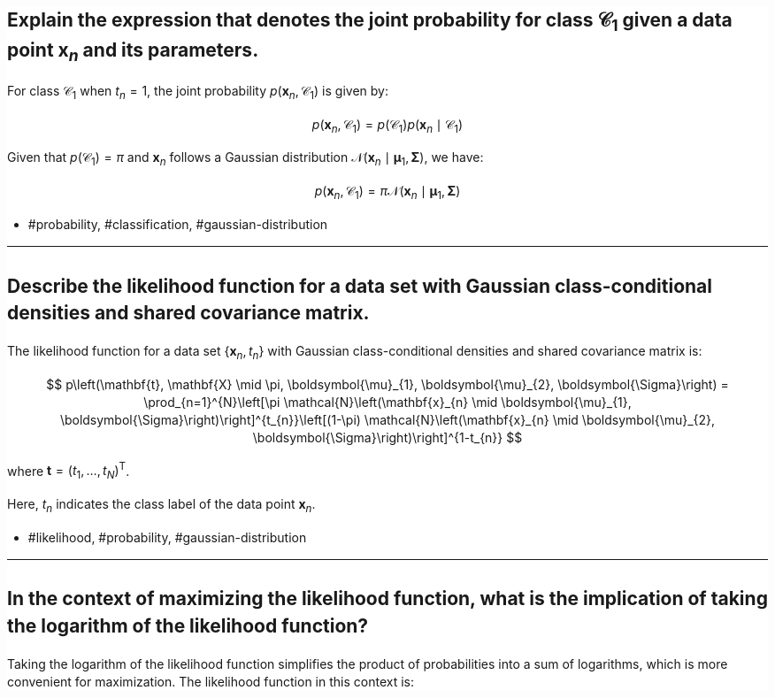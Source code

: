 
## Explain the expression that denotes the joint probability for class $\mathcal{C}_{1}$ given a data point $\mathbf{x}_{n}$ and its parameters.

For class $\mathcal{C}_{1}$ when $t_{n} = 1$, the joint probability $p(\mathbf{x}_{n}, \mathcal{C}_{1})$ is given by:

$$
p\left(\mathbf{x}_{n}, \mathcal{C}_{1}\right) = p\left(\mathcal{C}_{1}\right) p\left(\mathbf{x}_{n} \mid \mathcal{C}_{1}\right)
$$

Given that $p\left(\mathcal{C}_{1}\right) = \pi$ and $\mathbf{x}_{n}$ follows a Gaussian distribution $\mathcal{N}\left(\mathbf{x}_{n} \mid \boldsymbol{\mu}_{1}, \boldsymbol{\Sigma}\right)$, we have:

$$
p\left(\mathbf{x}_{n}, \mathcal{C}_{1}\right) = \pi \mathcal{N}\left(\mathbf{x}_{n} \mid \boldsymbol{\mu}_{1}, \boldsymbol{\Sigma}\right)
$$

- #probability, #classification, #gaussian-distribution

---

## Describe the likelihood function for a data set with Gaussian class-conditional densities and shared covariance matrix.

The likelihood function for a data set $\left\{\mathbf{x}_{n}, t_{n}\right\}$ with Gaussian class-conditional densities and shared covariance matrix is:

$$
p\left(\mathbf{t}, \mathbf{X} \mid \pi, \boldsymbol{\mu}_{1}, \boldsymbol{\mu}_{2}, \boldsymbol{\Sigma}\right) = \prod_{n=1}^{N}\left[\pi \mathcal{N}\left(\mathbf{x}_{n} \mid \boldsymbol{\mu}_{1}, \boldsymbol{\Sigma}\right)\right]^{t_{n}}\left[(1-\pi) \mathcal{N}\left(\mathbf{x}_{n} \mid \boldsymbol{\mu}_{2}, \boldsymbol{\Sigma}\right)\right]^{1-t_{n}}
$$

where $\mathbf{t} = \left(t_{1}, \ldots, t_{N}\right)^{\mathrm{T}}$.

Here, $t_{n}$ indicates the class label of the data point $\mathbf{x}_{n}$.

- #likelihood, #probability, #gaussian-distribution

---

## In the context of maximizing the likelihood function, what is the implication of taking the logarithm of the likelihood function?

Taking the logarithm of the likelihood function simplifies the product of probabilities into a sum of logarithms, which is more convenient for maximization. The likelihood function in this context is:
